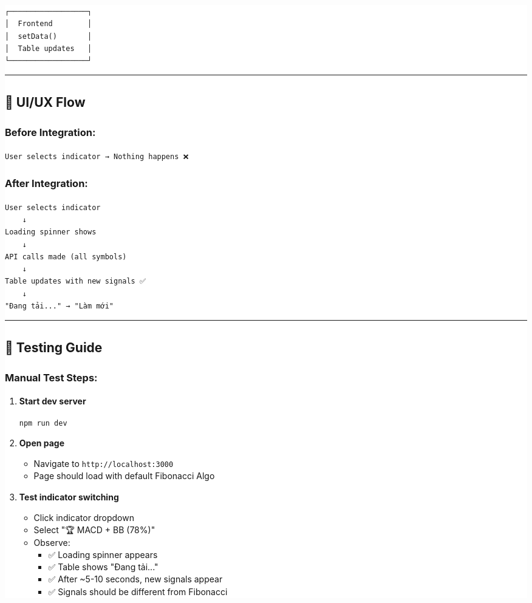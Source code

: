 ```
┌──────────────────┐
│  Frontend        │
│  setData()       │
│  Table updates   │
└──────────────────┘
```

---

## 🎨 UI/UX Flow

### Before Integration:
```
User selects indicator → Nothing happens ❌
```

### After Integration:
```
User selects indicator
    ↓
Loading spinner shows
    ↓
API calls made (all symbols)
    ↓
Table updates with new signals ✅
    ↓
"Đang tải..." → "Làm mới"
```

---

## 🧪 Testing Guide

### Manual Test Steps:

1. **Start dev server**
   ```bash
   npm run dev
   ```

2. **Open page**
   - Navigate to `http://localhost:3000`
   - Page should load with default Fibonacci Algo

3. **Test indicator switching**
   - Click indicator dropdown
   - Select "🏆 MACD + BB (78%)"
   - Observe:
     - ✅ Loading spinner appears
     - ✅ Table shows "Đang tải..."
     - ✅ After ~5-10 seconds, new signals appear
     - ✅ Signals should be different from Fibonacci
